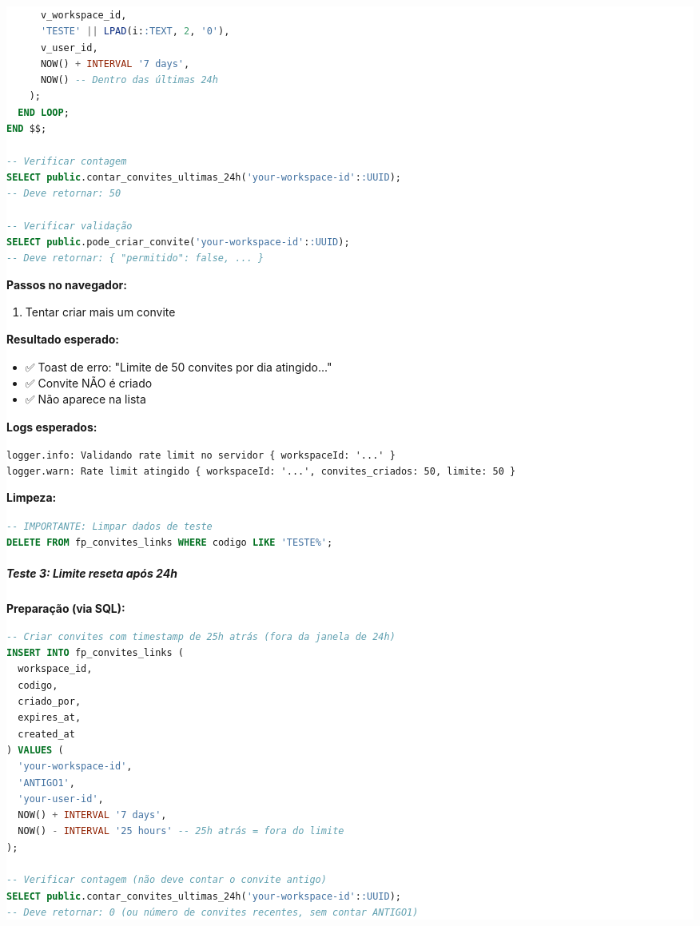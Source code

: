 ```sql
      v_workspace_id,
      'TESTE' || LPAD(i::TEXT, 2, '0'),
      v_user_id,
      NOW() + INTERVAL '7 days',
      NOW() -- Dentro das últimas 24h
    );
  END LOOP;
END $$;

-- Verificar contagem
SELECT public.contar_convites_ultimas_24h('your-workspace-id'::UUID);
-- Deve retornar: 50

-- Verificar validação
SELECT public.pode_criar_convite('your-workspace-id'::UUID);
-- Deve retornar: { "permitido": false, ... }
```

**Passos no navegador:**
1. Tentar criar mais um convite

**Resultado esperado:**
- ✅ Toast de erro: "Limite de 50 convites por dia atingido..."
- ✅ Convite NÃO é criado
- ✅ Não aparece na lista

**Logs esperados:**
```
logger.info: Validando rate limit no servidor { workspaceId: '...' }
logger.warn: Rate limit atingido { workspaceId: '...', convites_criados: 50, limite: 50 }
```

**Limpeza:**
```sql
-- IMPORTANTE: Limpar dados de teste
DELETE FROM fp_convites_links WHERE codigo LIKE 'TESTE%';
```

##### Teste 3: Limite reseta após 24h

**Preparação (via SQL):**
```sql
-- Criar convites com timestamp de 25h atrás (fora da janela de 24h)
INSERT INTO fp_convites_links (
  workspace_id,
  codigo,
  criado_por,
  expires_at,
  created_at
) VALUES (
  'your-workspace-id',
  'ANTIGO1',
  'your-user-id',
  NOW() + INTERVAL '7 days',
  NOW() - INTERVAL '25 hours' -- 25h atrás = fora do limite
);

-- Verificar contagem (não deve contar o convite antigo)
SELECT public.contar_convites_ultimas_24h('your-workspace-id'::UUID);
-- Deve retornar: 0 (ou número de convites recentes, sem contar ANTIGO1)
```
